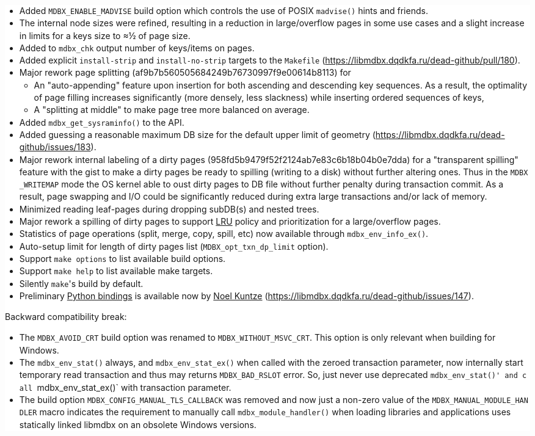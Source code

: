 - Added `MDBX_ENABLE_MADVISE` build option which controls the use of POSIX `madvise()` hints and friends.
- The internal node sizes were refined, resulting in a reduction in large/overflow pages in some use cases
  and a slight increase in limits for a keys size to ≈½ of page size.
- Added to `mdbx_chk` output number of keys/items on pages.
- Added explicit `install-strip` and `install-no-strip` targets to the `Makefile` (https://libmdbx.dqdkfa.ru/dead-github/pull/180).
- Major rework page splitting (af9b7b560505684249b76730997f9e00614b8113) for
   - An "auto-appending" feature upon insertion for both ascending and
     descending key sequences. As a result, the optimality of page filling
     increases significantly (more densely, less slackness) while
     inserting ordered sequences of keys,
   - A "splitting at middle" to make page tree more balanced on average.
- Added `mdbx_get_sysraminfo()` to the API.
- Added guessing a reasonable maximum DB size for the default upper limit of geometry (https://libmdbx.dqdkfa.ru/dead-github/issues/183).
- Major rework internal labeling of a dirty pages (958fd5b9479f52f2124ab7e83c6b18b04b0e7dda) for
  a "transparent spilling" feature with the gist to make a dirty pages
  be ready to spilling (writing to a disk) without further altering ones.
  Thus in the `MDBX_WRITEMAP` mode the OS kernel able to oust dirty pages
  to DB file without further penalty during transaction commit.
  As a result, page swapping and I/O could be significantly reduced during extra large transactions and/or lack of memory.
- Minimized reading leaf-pages during dropping subDB(s) and nested trees.
- Major rework a spilling of dirty pages to support [LRU](https://en.wikipedia.org/wiki/Cache_replacement_policies#Least_recently_used_(LRU))
  policy and prioritization for a large/overflow pages.
- Statistics of page operations (split, merge, copy, spill, etc) now available through `mdbx_env_info_ex()`.
- Auto-setup limit for length of dirty pages list (`MDBX_opt_txn_dp_limit` option).
- Support `make options` to list available build options.
- Support `make help` to list available make targets.
- Silently `make`'s build by default.
- Preliminary [Python bindings](https://github.com/Thermi/libmdbx/tree/python-bindings) is available now
  by [Noel Kuntze](https://github.com/Thermi) (https://libmdbx.dqdkfa.ru/dead-github/issues/147).

Backward compatibility break:

- The `MDBX_AVOID_CRT` build option was renamed to `MDBX_WITHOUT_MSVC_CRT`.
  This option is only relevant when building for Windows.
- The `mdbx_env_stat()` always, and `mdbx_env_stat_ex()` when called with the zeroed transaction parameter,
  now internally start temporary read transaction and thus may returns `MDBX_BAD_RSLOT` error.
  So, just never use deprecated `mdbx_env_stat()' and call `mdbx_env_stat_ex()` with transaction parameter.
- The build option `MDBX_CONFIG_MANUAL_TLS_CALLBACK` was removed and now just a non-zero value of
  the `MDBX_MANUAL_MODULE_HANDLER` macro indicates the requirement to manually call `mdbx_module_handler()`
  when loading libraries and applications uses statically linked libmdbx on an obsolete Windows versions.

